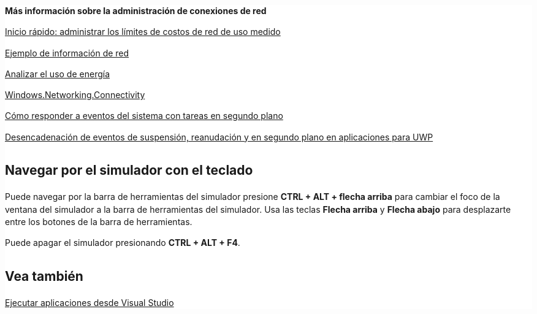    **Más información sobre la administración de conexiones de red**  
  
   [Inicio rápido: administrar los límites de costos de red de uso medido](https://msdn.microsoft.com/library/windows/apps/Hh750310.aspx)  
  
   [Ejemplo de información de red](https://code.msdn.microsoft.com/windowsapps/Network-Information-Sample-63aaa201)  
  
   [Analizar el uso de energía](../profiling/analyze-energy-use-in-store-apps.md)  
  
   [Windows.Networking.Connectivity](/uwp/api/windows.networking.connectivity)  
  
   [Cómo responder a eventos del sistema con tareas en segundo plano](/previous-versions/windows/apps/hh977058(v=win.10))  
  
   [Desencadenación de eventos de suspensión, reanudación y en segundo plano en aplicaciones para UWP](/visualstudio/debugger/how-to-trigger-suspend-resume-and-background-events-for-windows-store-apps-in-visual-studio)  
  
##  <a name="BKMK_Navigate_the_simulator_with_the_keyboard"></a> Navegar por el simulador con el teclado  
 Puede navegar por la barra de herramientas del simulador presione **CTRL + ALT + flecha arriba** para cambiar el foco de la ventana del simulador a la barra de herramientas del simulador. Usa las teclas **Flecha arriba** y **Flecha abajo** para desplazarte entre los botones de la barra de herramientas.  
  
 Puede apagar el simulador presionando **CTRL + ALT + F4**.  
  
## <a name="see-also"></a>Vea también  
 [Ejecutar aplicaciones desde Visual Studio](../debugger/run-store-apps-from-visual-studio.md)